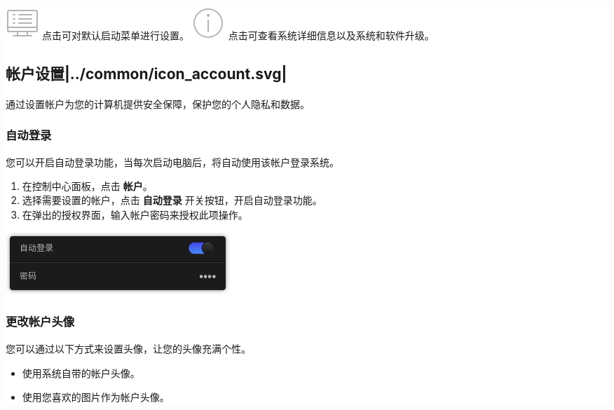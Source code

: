 <td><img src="icon/startupmenu.svg" class="inline" /></td>
<td>点击可对默认启动菜单进行设置。
</td>
</tr>
<tr>
<td><img src="icon/systeminfo.svg" class="inline" /></td>
<td>点击可查看系统详细信息以及系统和软件升级。
</td>
<td></td>
<td>
</td>
</tr>
</tbody>
</table>

## 帐户设置|../common/icon_account.svg|
通过设置帐户为您的计算机提供安全保障，保护您的个人隐私和数据。

### 自动登录
您可以开启自动登录功能，当每次启动电脑后，将自动使用该帐户登录系统。

1. 在控制中心面板，点击 **帐户**。
2. 选择需要设置的帐户，点击 **自动登录** 开关按钮，开启自动登录功能。
3. 在弹出的授权界面，输入帐户密码来授权此项操作。

 ![0|autologin](png/autologin.png)

### 更改帐户头像
 
您可以通过以下方式来设置头像，让您的头像充满个性。
 
- 使用系统自带的帐户头像。
 
- 使用您喜欢的图片作为帐户头像。
  